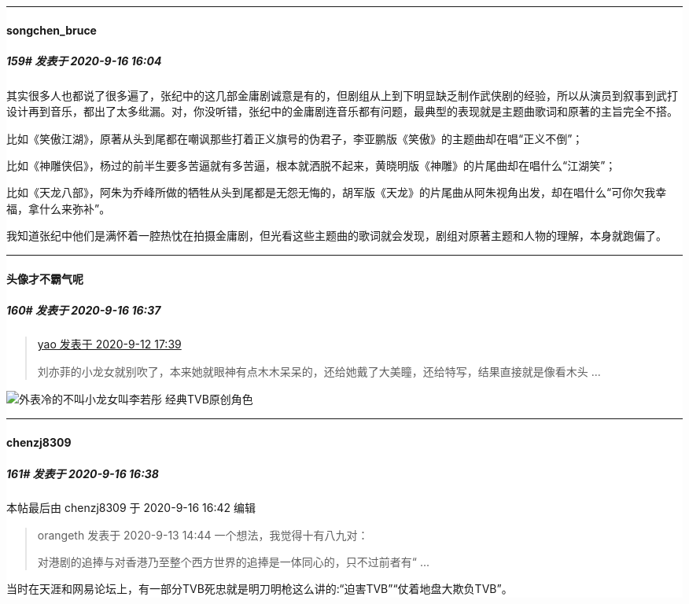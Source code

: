 


*****

####  songchen_bruce  
##### 159#       发表于 2020-9-16 16:04




其实很多人也都说了很多遍了，张纪中的这几部金庸剧诚意是有的，但剧组从上到下明显缺乏制作武侠剧的经验，所以从演员到叙事到武打设计再到音乐，都出了太多纰漏。对，你没听错，张纪中的金庸剧连音乐都有问题，最典型的表现就是主题曲歌词和原著的主旨完全不搭。


比如《笑傲江湖》，原著从头到尾都在嘲讽那些打着正义旗号的伪君子，李亚鹏版《笑傲》的主题曲却在唱“正义不倒”；


比如《神雕侠侣》，杨过的前半生要多苦逼就有多苦逼，根本就洒脱不起来，黄晓明版《神雕》的片尾曲却在唱什么“江湖笑”；


比如《天龙八部》，阿朱为乔峰所做的牺牲从头到尾都是无怨无悔的，胡军版《天龙》的片尾曲从阿朱视角出发，却在唱什么“可你欠我幸福，拿什么来弥补”。


我知道张纪中他们是满怀着一腔热忱在拍摄金庸剧，但光看这些主题曲的歌词就会发现，剧组对原著主题和人物的理解，本身就跑偏了。







*****

####  头像才不霸气呢  
##### 160#       发表于 2020-9-16 16:37



<blockquote><a href="httphttps://bbs.saraba1st.com/2b/forum.php?mod=redirect&amp;goto=findpost&amp;pid=48715224&amp;ptid=1959490" target="_blank">yao 发表于 2020-9-12 17:39</a>

刘亦菲的小龙女就别吹了，本来她就眼神有点木木呆呆的，还给她戴了大美瞳，还给特写，结果直接就是像看木头 ...</blockquote>
<img src="https://static.saraba1st.com/image/smiley/face2017/067.png" referrerpolicy="no-referrer">外表冷的不叫小龙女叫李若彤 经典TVB原创角色







*****

####  chenzj8309  
##### 161#       发表于 2020-9-16 16:38



 本帖最后由 chenzj8309 于 2020-9-16 16:42 编辑 
<blockquote>orangeth 发表于 2020-9-13 14:44
一个想法，我觉得十有八九对：

对港剧的追捧与对香港乃至整个西方世界的追捧是一体同心的，只不过前者有“ ...</blockquote>
当时在天涯和网易论坛上，有一部分TVB死忠就是明刀明枪这么讲的:“迫害TVB”“仗着地盘大欺负TVB”。


